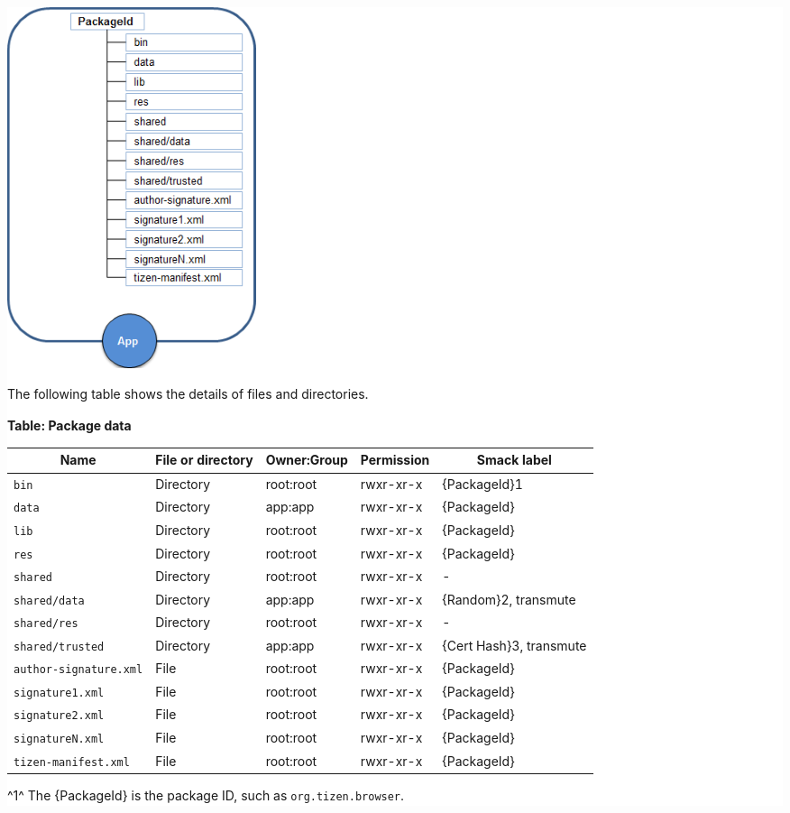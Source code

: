 ![Permissions](./media/permissions.png)

The following table shows the details of files and directories.

**Table: Package data**

| Name                   | File or directory | Owner:Group | Permission | Smack label             |
| ---------------------- | ----------------- | ----------- | ---------- | ----------------------- |
| `bin`                  | Directory         | root:root   | rwxr-xr-x  | {PackageId}1            |
| `data`                 | Directory         | app:app     | rwxr-xr-x  | {PackageId}             |
| `lib`                  | Directory         | root:root   | rwxr-xr-x  | {PackageId}             |
| `res`                  | Directory         | root:root   | rwxr-xr-x  | {PackageId}             |
| `shared`               | Directory         | root:root   | rwxr-xr-x  | -                       |
| `shared/data`          | Directory         | app:app     | rwxr-xr-x  | {Random}2, transmute    |
| `shared/res`           | Directory         | root:root   | rwxr-xr-x  | -                       |
| `shared/trusted`       | Directory         | app:app     | rwxr-xr-x  | {Cert Hash}3, transmute |
| `author-signature.xml` | File              | root:root   | rwxr-xr-x  | {PackageId}             |
| `signature1.xml`       | File              | root:root   | rwxr-xr-x  | {PackageId}             |
| `signature2.xml`       | File              | root:root   | rwxr-xr-x  | {PackageId}             |
| `signatureN.xml`       | File              | root:root   | rwxr-xr-x  | {PackageId}             |
| `tizen-manifest.xml`   | File              | root:root   | rwxr-xr-x  | {PackageId}             |

^1^ The {PackageId} is the package ID, such as `org.tizen.browser`.
